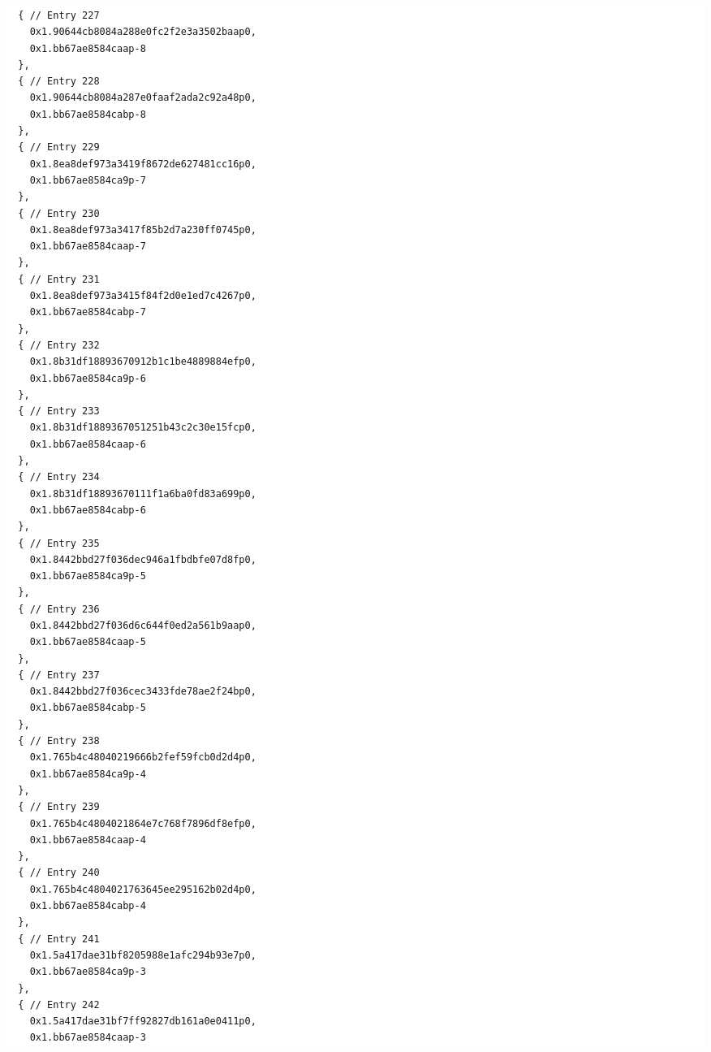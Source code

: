 ```
  { // Entry 227
    0x1.90644cb8084a288e0fc2f2e3a3502baap0,
    0x1.bb67ae8584caap-8
  },
  { // Entry 228
    0x1.90644cb8084a287e0faaf2ada2c92a48p0,
    0x1.bb67ae8584cabp-8
  },
  { // Entry 229
    0x1.8ea8def973a3419f8672de627481cc16p0,
    0x1.bb67ae8584ca9p-7
  },
  { // Entry 230
    0x1.8ea8def973a3417f85b2d7a230ff0745p0,
    0x1.bb67ae8584caap-7
  },
  { // Entry 231
    0x1.8ea8def973a3415f84f2d0e1ed7c4267p0,
    0x1.bb67ae8584cabp-7
  },
  { // Entry 232
    0x1.8b31df18893670912b1c1be4889884efp0,
    0x1.bb67ae8584ca9p-6
  },
  { // Entry 233
    0x1.8b31df1889367051251b43c2c30e15fcp0,
    0x1.bb67ae8584caap-6
  },
  { // Entry 234
    0x1.8b31df18893670111f1a6ba0fd83a699p0,
    0x1.bb67ae8584cabp-6
  },
  { // Entry 235
    0x1.8442bbd27f036dec946a1fbdbfe07d8fp0,
    0x1.bb67ae8584ca9p-5
  },
  { // Entry 236
    0x1.8442bbd27f036d6c644f0ed2a561b9aap0,
    0x1.bb67ae8584caap-5
  },
  { // Entry 237
    0x1.8442bbd27f036cec3433fde78ae2f24bp0,
    0x1.bb67ae8584cabp-5
  },
  { // Entry 238
    0x1.765b4c48040219666b2fef59fcb0d2d4p0,
    0x1.bb67ae8584ca9p-4
  },
  { // Entry 239
    0x1.765b4c4804021864e7c768f7896df8efp0,
    0x1.bb67ae8584caap-4
  },
  { // Entry 240
    0x1.765b4c4804021763645ee295162b02d4p0,
    0x1.bb67ae8584cabp-4
  },
  { // Entry 241
    0x1.5a417dae31bf8205988e1afc294b93e7p0,
    0x1.bb67ae8584ca9p-3
  },
  { // Entry 242
    0x1.5a417dae31bf7ff92827db161a0e0411p0,
    0x1.bb67ae8584caap-3
```